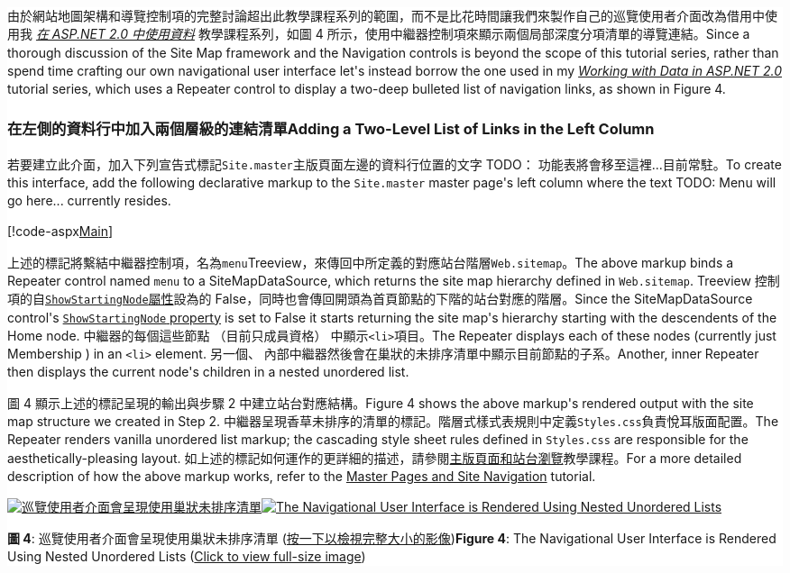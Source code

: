<span data-ttu-id="7bc82-184">由於網站地圖架構和導覽控制項的完整討論超出此教學課程系列的範圍，而不是比花時間讓我們來製作自己的巡覽使用者介面改為借用中使用我 *[在 ASP.NET 2.0 中使用資料](../../data-access/index.md)* 教學課程系列，如圖 4 所示，使用中繼器控制項來顯示兩個局部深度分項清單的導覽連結。</span><span class="sxs-lookup"><span data-stu-id="7bc82-184">Since a thorough discussion of the Site Map framework and the Navigation controls is beyond the scope of this tutorial series, rather than spend time crafting our own navigational user interface let's instead borrow the one used in my *[Working with Data in ASP.NET 2.0](../../data-access/index.md)* tutorial series, which uses a Repeater control to display a two-deep bulleted list of navigation links, as shown in Figure 4.</span></span>

### <a name="adding-a-two-level-list-of-links-in-the-left-column"></a><span data-ttu-id="7bc82-185">在左側的資料行中加入兩個層級的連結清單</span><span class="sxs-lookup"><span data-stu-id="7bc82-185">Adding a Two-Level List of Links in the Left Column</span></span>

<span data-ttu-id="7bc82-186">若要建立此介面，加入下列宣告式標記`Site.master`主版頁面左邊的資料行位置的文字 TODO： 功能表將會移至這裡...目前常駐。</span><span class="sxs-lookup"><span data-stu-id="7bc82-186">To create this interface, add the following declarative markup to the `Site.master` master page's left column where the text TODO: Menu will go here... currently resides.</span></span>

[!code-aspx[Main](creating-user-accounts-vb/samples/sample3.aspx)]

<span data-ttu-id="7bc82-187">上述的標記將繫結中繼器控制項，名為`menu`Treeview，來傳回中所定義的對應站台階層`Web.sitemap`。</span><span class="sxs-lookup"><span data-stu-id="7bc82-187">The above markup binds a Repeater control named `menu` to a SiteMapDataSource, which returns the site map hierarchy defined in `Web.sitemap`.</span></span> <span data-ttu-id="7bc82-188">Treeview 控制項的自[`ShowStartingNode`屬性](https://msdn.microsoft.com/library/system.web.ui.webcontrols.sitemapdatasource.showstartingnode.aspx)設為的 False，同時也會傳回開頭為首頁節點的下階的站台對應的階層。</span><span class="sxs-lookup"><span data-stu-id="7bc82-188">Since the SiteMapDataSource control's [`ShowStartingNode` property](https://msdn.microsoft.com/library/system.web.ui.webcontrols.sitemapdatasource.showstartingnode.aspx) is set to False it starts returning the site map's hierarchy starting with the descendents of the Home node.</span></span> <span data-ttu-id="7bc82-189">中繼器的每個這些節點 （目前只成員資格） 中顯示`<li>`項目。</span><span class="sxs-lookup"><span data-stu-id="7bc82-189">The Repeater displays each of these nodes (currently just Membership ) in an `<li>` element.</span></span> <span data-ttu-id="7bc82-190">另一個、 內部中繼器然後會在巢狀的未排序清單中顯示目前節點的子系。</span><span class="sxs-lookup"><span data-stu-id="7bc82-190">Another, inner Repeater then displays the current node's children in a nested unordered list.</span></span>

<span data-ttu-id="7bc82-191">圖 4 顯示上述的標記呈現的輸出與步驟 2 中建立站台對應結構。</span><span class="sxs-lookup"><span data-stu-id="7bc82-191">Figure 4 shows the above markup's rendered output with the site map structure we created in Step 2.</span></span> <span data-ttu-id="7bc82-192">中繼器呈現香草未排序的清單的標記。階層式樣式表規則中定義`Styles.css`負責悅耳版面配置。</span><span class="sxs-lookup"><span data-stu-id="7bc82-192">The Repeater renders vanilla unordered list markup; the cascading style sheet rules defined in `Styles.css` are responsible for the aesthetically-pleasing layout.</span></span> <span data-ttu-id="7bc82-193">如上述的標記如何運作的更詳細的描述，請參閱[主版頁面和站台瀏覽](https://asp.net/learn/data-access/tutorial-03-vb.aspx)教學課程。</span><span class="sxs-lookup"><span data-stu-id="7bc82-193">For a more detailed description of how the above markup works, refer to the [Master Pages and Site Navigation](https://asp.net/learn/data-access/tutorial-03-vb.aspx) tutorial.</span></span>


<span data-ttu-id="7bc82-194">[![巡覽使用者介面會呈現使用巢狀未排序清單](creating-user-accounts-vb/_static/image11.png)](creating-user-accounts-vb/_static/image10.png)</span><span class="sxs-lookup"><span data-stu-id="7bc82-194">[![The Navigational User Interface is Rendered Using Nested Unordered Lists](creating-user-accounts-vb/_static/image11.png)](creating-user-accounts-vb/_static/image10.png)</span></span>

<span data-ttu-id="7bc82-195">**圖 4**: 巡覽使用者介面會呈現使用巢狀未排序清單 ([按一下以檢視完整大小的影像](creating-user-accounts-vb/_static/image12.png))</span><span class="sxs-lookup"><span data-stu-id="7bc82-195">**Figure 4**: The Navigational User Interface is Rendered Using Nested Unordered Lists ([Click to view full-size image](creating-user-accounts-vb/_static/image12.png))</span></span>
